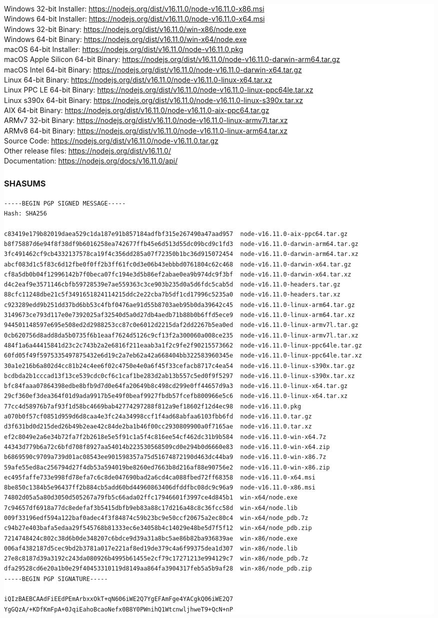 Windows 32-bit Installer: https://nodejs.org/dist/v16.11.0/node-v16.11.0-x86.msi<br>
Windows 64-bit Installer: https://nodejs.org/dist/v16.11.0/node-v16.11.0-x64.msi<br>
Windows 32-bit Binary: https://nodejs.org/dist/v16.11.0/win-x86/node.exe<br>
Windows 64-bit Binary: https://nodejs.org/dist/v16.11.0/win-x64/node.exe<br>
macOS 64-bit Installer: https://nodejs.org/dist/v16.11.0/node-v16.11.0.pkg<br>
macOS Apple Silicon 64-bit Binary: https://nodejs.org/dist/v16.11.0/node-v16.11.0-darwin-arm64.tar.gz<br>
macOS Intel 64-bit Binary: https://nodejs.org/dist/v16.11.0/node-v16.11.0-darwin-x64.tar.gz<br>
Linux 64-bit Binary: https://nodejs.org/dist/v16.11.0/node-v16.11.0-linux-x64.tar.xz<br>
Linux PPC LE 64-bit Binary: https://nodejs.org/dist/v16.11.0/node-v16.11.0-linux-ppc64le.tar.xz<br>
Linux s390x 64-bit Binary: https://nodejs.org/dist/v16.11.0/node-v16.11.0-linux-s390x.tar.xz<br>
AIX 64-bit Binary: https://nodejs.org/dist/v16.11.0/node-v16.11.0-aix-ppc64.tar.gz<br>
ARMv7 32-bit Binary: https://nodejs.org/dist/v16.11.0/node-v16.11.0-linux-armv7l.tar.xz<br>
ARMv8 64-bit Binary: https://nodejs.org/dist/v16.11.0/node-v16.11.0-linux-arm64.tar.xz<br>
Source Code: https://nodejs.org/dist/v16.11.0/node-v16.11.0.tar.gz<br>
Other release files: https://nodejs.org/dist/v16.11.0/<br>
Documentation: https://nodejs.org/docs/v16.11.0/api/

### SHASUMS

```
-----BEGIN PGP SIGNED MESSAGE-----
Hash: SHA256

c83419e179b82019daea529c1da187e91b857184adfbf315e267490a47aad957  node-v16.11.0-aix-ppc64.tar.gz
b8f75887d6e94f8f38df9b6016258ea742677ffb45e6d513d55dc09bcd9c1fd3  node-v16.11.0-darwin-arm64.tar.gz
3fc491462cf9cb4332137578ca19f4c356dd285a07f72350b1bc36d915072454  node-v16.11.0-darwin-arm64.tar.xz
abcf083d1c5f83c6d12fbe0f0ff2b3ff61fc0d3e06b43ebbbd0761804c62c468  node-v16.11.0-darwin-x64.tar.gz
cf8a5db0b04f12996142b7f0beca07fc194e3d5b86ef2abae0ea9b974dc9f3bf  node-v16.11.0-darwin-x64.tar.xz
d4c2eaf9e3571146cbfb59728539e7ae559363c3ce903b235d0a5d6fdc5cab5d  node-v16.11.0-headers.tar.gz
88cfc11248dbe21c5f3491651824114215ddc2e22cba7b5df1cd17996c5235a0  node-v16.11.0-headers.tar.xz
c923289edd9b251dd37bd6bb53c4fbf0476ae91d55b8703aeb95b0da39642c45  node-v16.11.0-linux-arm64.tar.gz
3149673ce793d117e0e7392025af32540d5a0d27db4aedb71b88b0b6ffd5ece9  node-v16.11.0-linux-arm64.tar.xz
944501148597e695e508ed2d2988253cc87c0e6012d2215daf2dd2267b5ea0ed  node-v16.11.0-linux-armv7l.tar.gz
0cb620756d8add8da5b0735f6b1eaaf7624d5126c9cf13f2a300060a008ce235  node-v16.11.0-linux-armv7l.tar.xz
484f1a6a44415841d23c2c743b2a2e6816f211eaab3a1f2c9fe2f90215573662  node-v16.11.0-linux-ppc64le.tar.gz
60fd05f49f5975335497875432e6d19c2a7eb62a42a668404bb322583960345e  node-v16.11.0-linux-ppc64le.tar.xz
30a1e216b6a802d4cc81b24c4ee6f02c4750e4e0a6f45f33cefacb8717c4ea54  node-v16.11.0-linux-s390x.tar.gz
bcdbda2b1cccad13f13ce539cdc0cf6c1caf1be283d2ab13b557c5ed0f9f5297  node-v16.11.0-linux-s390x.tar.xz
bfc84faaa07864398edbe8bfb9d7d0e64fa20649b8c498cd299e0ff44657d9a3  node-v16.11.0-linux-x64.tar.gz
29cf360ef3dea364f01d9ada9917b5e49f0beaf9927fbdb57fcefb800966e5c6  node-v16.11.0-linux-x64.tar.xz
77cc4d58976b7af93f1d58bc4669bab42774297288f812a9ef18602f12d4ec98  node-v16.11.0.pkg
a070b0f57cf0851d959d6d8caa4e3fc24a34998ccf1f4ad68abfaa6103fbb6fd  node-v16.11.0.tar.gz
d3f631bd0d215ded26b49b2eae42c84de2ba1b46f00cc2930809900a0f7165ae  node-v16.11.0.tar.xz
ef2c8049e2a6e34b72fa7f2b2618e5e5f91c1a5f4c816ee54cf462dc31b9b584  node-v16.11.0-win-x64.7z
44343d779b6a72c6bfd708f8927aa54014b223530568509cd0e294b0d6660e83  node-v16.11.0-win-x64.zip
b6869590c9709a739d01ac08543ee901598357a75d51674872190d463dc44ba9  node-v16.11.0-win-x86.7z
59afe55ed8ac256794d27f4db53a594019be8260ed7663b8d216af88e90756e2  node-v16.11.0-win-x86.zip
ec495faffe733e998fd78efa7c6c8de047690bad2a6cd4ca088fbed72ff68358  node-v16.11.0-x64.msi
8be850c1384b5e96437ff2b884cb5add60bd44960863406dfddfbc08dc9c96a9  node-v16.11.0-x86.msi
74802d05a5a80d3050d505267a79fb5c66ada02ffc17946601f3997ce4d845b1  win-x64/node.exe
7c94657df6918a77dc8edefaf3b5415dbfb9eb83a88c17d216a48c8c36fcc58d  win-x64/node.lib
009f33196edf594a122baf0adec4f3f84874c59b23bc9e50ccf20675a2ec80c4  win-x64/node_pdb.7z
c94b27e403bafa5edaa29f545768b81333ec6e34058b4c14029e48be5d7f5f12  win-x64/node_pdb.zip
7214748424c802c38d6b0de348207c6bdce9d39a31a8bc5ae86b82ba936839ae  win-x86/node.exe
006af4382187d5cec9bd2b3781a017e221af8ed19de379c4a6f99375dea1d307  win-x86/node.lib
27e8c8187d39a3192c243da080926b4995b61455e2cf79c17271213e994129c7  win-x86/node_pdb.7z
dfa29528cd6e20a1b0e29f40453310119d8149aa864fa3904317feb5a5b9af28  win-x86/node_pdb.zip
-----BEGIN PGP SIGNATURE-----

iQIzBAEBCAAdFiEEdPEmArbxxOkT+qN606iWE2Q7YgEFAmFge4YACgkQ06iWE2Q7
YgGQzA/+KDfKmFpA+0JqiEahoBcaoNefx0B8Y0PWnihQ1WtcnwljhweT9+QcN+nP
```